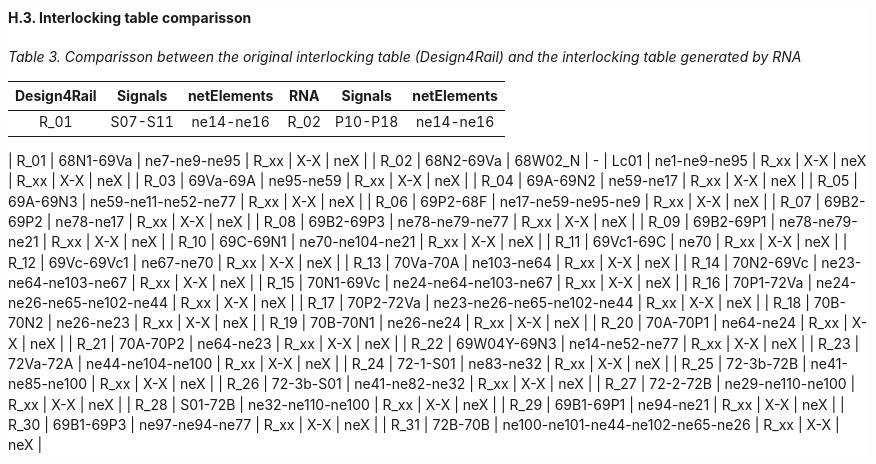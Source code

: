#### H.3. Interlocking table comparisson

*Table 3. Comparisson between the original interlocking table (Design4Rail) and the interlocking table generated by RNA*

| Design4Rail  | Signals | netElements | RNA | Signals | netElements |
|  :---:  |  :---:  |  :---:  |  :---:  |  :---:  |  :---:  |
| R_01 | S07-S11 | ne14-ne16 | R_02 | P10-P18 | ne14-ne16 |



| R_01 | 68N1-69Va | ne7-ne9-ne95 | R_xx | X-X | neX |
| R_02 | 68N2-69Va | 68W02_N | - | Lc01 | ne1-ne9-ne95 | R_xx | X-X | neX | R_xx | X-X | neX |
| R_03 | 69Va-69A | ne95-ne59 | R_xx | X-X | neX |
| R_04 | 69A-69N2 | ne59-ne17 | R_xx | X-X | neX |
| R_05 | 69A-69N3 | ne59-ne11-ne52-ne77 | R_xx | X-X | neX |
| R_06 | 69P2-68F | ne17-ne59-ne95-ne9 | R_xx | X-X | neX |
| R_07 | 69B2-69P2 | ne78-ne17 | R_xx | X-X | neX |
| R_08 | 69B2-69P3 | ne78-ne79-ne77 | R_xx | X-X | neX |
| R_09 | 69B2-69P1 | ne78-ne79-ne21 | R_xx | X-X | neX |
| R_10 | 69C-69N1 | ne70-ne104-ne21 | R_xx | X-X | neX |
| R_11 | 69Vc1-69C | ne70 | R_xx | X-X | neX |
| R_12 | 69Vc-69Vc1 | ne67-ne70 | R_xx | X-X | neX |
| R_13 | 70Va-70A | ne103-ne64 | R_xx | X-X | neX |
| R_14 | 70N2-69Vc | ne23-ne64-ne103-ne67 | R_xx | X-X | neX |
| R_15 | 70N1-69Vc | ne24-ne64-ne103-ne67 | R_xx | X-X | neX |
| R_16 | 70P1-72Va | ne24-ne26-ne65-ne102-ne44 | R_xx | X-X | neX |
| R_17 | 70P2-72Va | ne23-ne26-ne65-ne102-ne44 | R_xx | X-X | neX |
| R_18 | 70B-70N2 | ne26-ne23 | R_xx | X-X | neX |
| R_19 | 70B-70N1 | ne26-ne24 | R_xx | X-X | neX |
| R_20 | 70A-70P1 | ne64-ne24 | R_xx | X-X | neX |
| R_21 | 70A-70P2 | ne64-ne23 | R_xx | X-X | neX |
| R_22 | 69W04Y-69N3 | ne14-ne52-ne77 | R_xx | X-X | neX |
| R_23 | 72Va-72A | ne44-ne104-ne100 | R_xx | X-X | neX |
| R_24 | 72-1-S01 | ne83-ne32 | R_xx | X-X | neX |
| R_25 | 72-3b-72B | ne41-ne85-ne100 | R_xx | X-X | neX |
| R_26 | 72-3b-S01 | ne41-ne82-ne32 | R_xx | X-X | neX |
| R_27 | 72-2-72B | ne29-ne110-ne100 | R_xx | X-X | neX |
| R_28 | S01-72B | ne32-ne110-ne100 | R_xx | X-X | neX |
| R_29 | 69B1-69P1 | ne94-ne21 | R_xx | X-X | neX |
| R_30 | 69B1-69P3 | ne97-ne94-ne77 | R_xx | X-X | neX |
| R_31 | 72B-70B | ne100-ne101-ne44-ne102-ne65-ne26 | R_xx | X-X | neX |